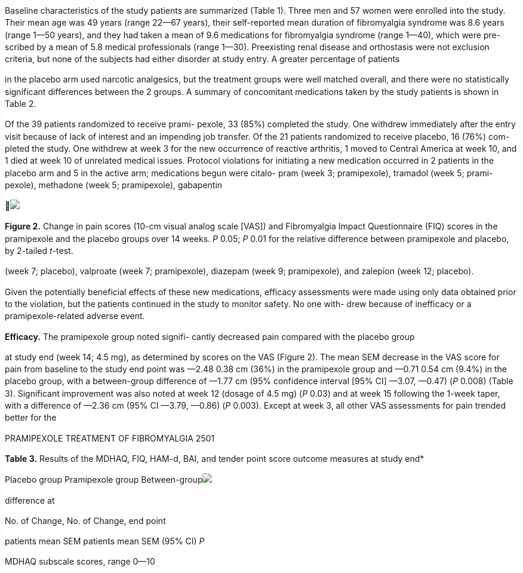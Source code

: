 Baseline characteristics of the study patients are summarized (Table 1). Three men and 57 women were enrolled into the study. Their mean age was 49 years (range 22—67 years), their self-reported mean duration of fibromyalgia syndrome was 8.6 years (range 1—50 years), and they had taken a mean of 9.6 medications for fibromyalgia syndrome (range 1—40), which were pre- scribed by a mean of 5.8 medical professionals (range 1—30). Preexisting renal disease and orthostasis were not exclusion criteria, but none of the subjects had either disorder at study entry. A greater percentage of patients

in the placebo arm used narcotic analgesics, but the treatment groups were well matched overall, and there were no statistically significant differences between the 2 groups. A summary of concomitant medications taken by the study patients is shown in Table 2.

Of the 39 patients randomized to receive prami- pexole, 33 (85%) completed the study. One withdrew immediately after the entry visit because of lack of interest and an impending job transfer. Of the 21 patients randomized to receive placebo, 16 (76%) com- pleted the study. One withdrew at week 3 for the new occurrence of reactive arthritis, 1 moved to Central America at week 10, and 1 died at week 10 of unrelated medical issues. Protocol violations for initiating a new medication occurred in 2 patients in the placebo arm and 5 in the active arm; medications begun were citalo- pram (week 3; pramipexole), tramadol (week 5; prami- pexole), methadone (week 5; pramipexole), gabapentin

![](201onqsj.006.png)

**Figure 2.** Change in pain scores (10-cm visual analog scale [VAS]) and Fibromyalgia Impact Questionnaire (FIQ) scores in the pramipexole and the placebo groups over 14 weeks.   *P*  0.05;   *P*  0.01 for the relative difference between pramipexole and placebo, by 2-tailed *t*-test.

(week 7; placebo), valproate (week 7; pramipexole), diazepam (week 9; pramipexole), and zalepion (week 12; placebo).

Given the potentially beneficial effects of these new medications, efficacy assessments were made using only data obtained prior to the violation, but the patients continued in the study to monitor safety. No one with- drew because of inefficacy or a pramipexole-related adverse event.

**Efficacy.** The pramipexole group noted signifi- cantly decreased pain compared with the placebo group

at study end (week 14; 4.5 mg), as determined by scores on the VAS (Figure 2). The mean  SEM decrease in the VAS score for pain from baseline to the study end point was —2.48  0.38 cm (36%) in the pramipexole group and —0.71  0.54 cm (9.4%) in the placebo group, with a between-group difference of —1.77 cm (95% confidence interval [95% CI] —3.07, —0.47) (*P*  0.008) (Table 3). Significant improvement was also noted at week 12 (dosage of 4.5 mg) (*P*  0.03) and at week 15 following the 1-week taper, with a difference of —2.36 cm (95% CI —3.79, —0.86) (*P*  0.003). Except at week 3, all other VAS assessments for pain trended better for the

PRAMIPEXOLE TREATMENT OF FIBROMYALGIA 2501

**Table 3.** Results of the MDHAQ, FIQ, HAM-d, BAI, and tender point score outcome measures at study end\*

Placebo group Pramipexole group Between-group![](201onqsj.007.png)

difference at

No. of Change, No. of Change, end point

patients mean  SEM patients mean  SEM (95% CI) *P*

MDHAQ subscale scores, range 0—10
